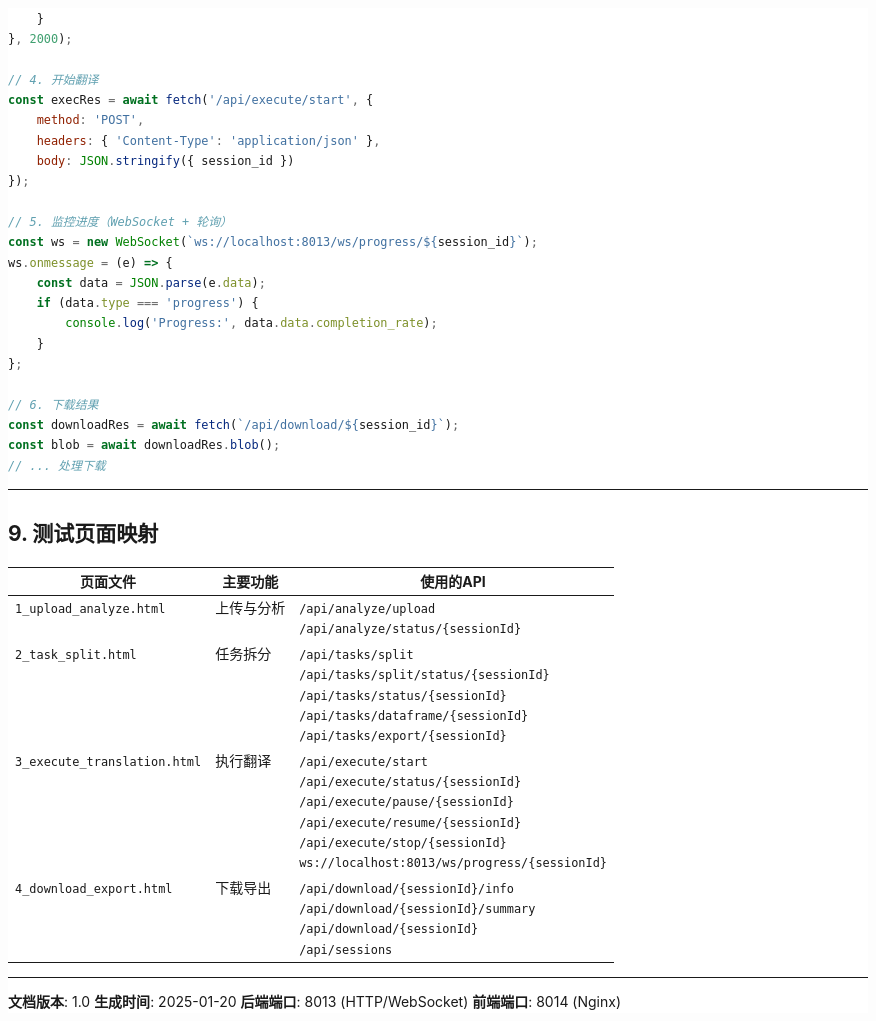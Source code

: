 ```javascript
    }
}, 2000);

// 4. 开始翻译
const execRes = await fetch('/api/execute/start', {
    method: 'POST',
    headers: { 'Content-Type': 'application/json' },
    body: JSON.stringify({ session_id })
});

// 5. 监控进度（WebSocket + 轮询）
const ws = new WebSocket(`ws://localhost:8013/ws/progress/${session_id}`);
ws.onmessage = (e) => {
    const data = JSON.parse(e.data);
    if (data.type === 'progress') {
        console.log('Progress:', data.data.completion_rate);
    }
};

// 6. 下载结果
const downloadRes = await fetch(`/api/download/${session_id}`);
const blob = await downloadRes.blob();
// ... 处理下载
```

---

## 9. 测试页面映射

| 页面文件 | 主要功能 | 使用的API |
|---------|---------|----------|
| `1_upload_analyze.html` | 上传与分析 | `/api/analyze/upload`<br>`/api/analyze/status/{sessionId}` |
| `2_task_split.html` | 任务拆分 | `/api/tasks/split`<br>`/api/tasks/split/status/{sessionId}`<br>`/api/tasks/status/{sessionId}`<br>`/api/tasks/dataframe/{sessionId}`<br>`/api/tasks/export/{sessionId}` |
| `3_execute_translation.html` | 执行翻译 | `/api/execute/start`<br>`/api/execute/status/{sessionId}`<br>`/api/execute/pause/{sessionId}`<br>`/api/execute/resume/{sessionId}`<br>`/api/execute/stop/{sessionId}`<br>`ws://localhost:8013/ws/progress/{sessionId}` |
| `4_download_export.html` | 下载导出 | `/api/download/{sessionId}/info`<br>`/api/download/{sessionId}/summary`<br>`/api/download/{sessionId}`<br>`/api/sessions` |

---

**文档版本**: 1.0
**生成时间**: 2025-01-20
**后端端口**: 8013 (HTTP/WebSocket)
**前端端口**: 8014 (Nginx)
